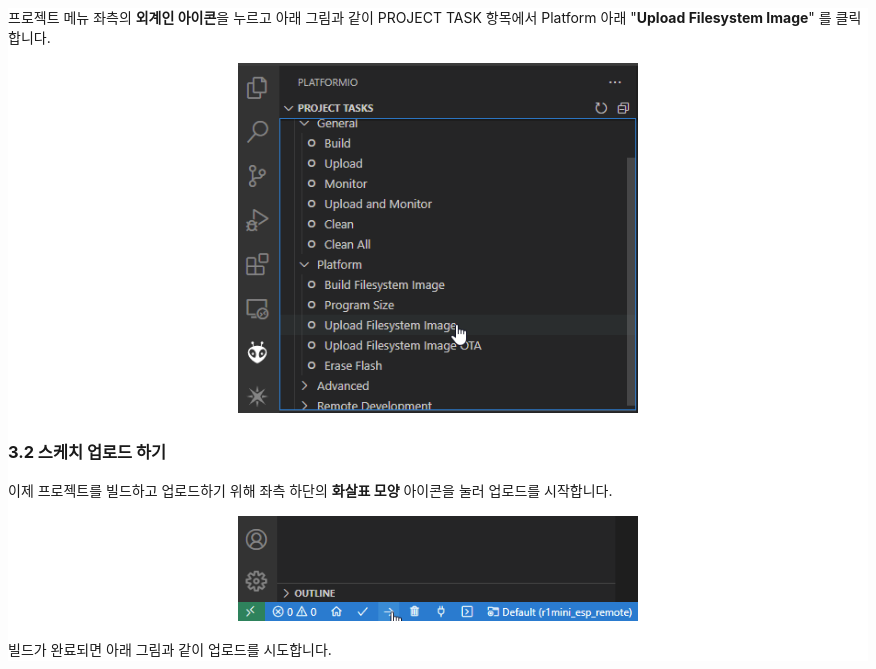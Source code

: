 프로젝트 메뉴 좌측의 **외계인 아이콘**을 누르고 아래 그림과 같이 PROJECT TASK 항목에서 Platform 아래 "**Upload Filesystem Image**" 를 클릭합니다.
<div align="center">
 <img src="images/upload_filesystem_image.png" width="400"/>
</div>

### 3.2 스케치 업로드 하기

이제 프로젝트를 빌드하고 업로드하기 위해 좌측 하단의 **화살표 모양** 아이콘을 눌러 업로드를 시작합니다.
<div align="center">
 <img src="images/build_upload.png" width="400"/>
</div>

빌드가 완료되면 아래 그림과 같이 업로드를 시도합니다.

<div align="center">